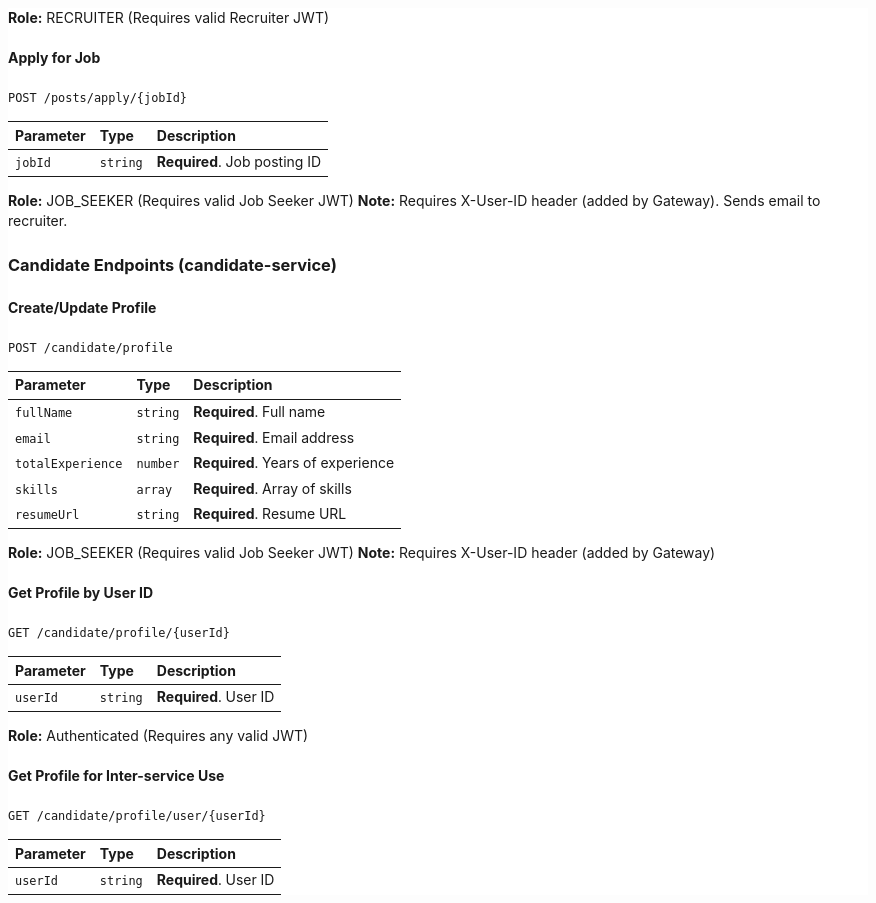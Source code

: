 **Role:** RECRUITER (Requires valid Recruiter JWT)

#### Apply for Job

```
POST /posts/apply/{jobId}
```

| Parameter | Type | Description |
| :--- | :--- | :--- |
| `jobId` | `string` | **Required**. Job posting ID |

**Role:** JOB_SEEKER (Requires valid Job Seeker JWT)
**Note:** Requires X-User-ID header (added by Gateway). Sends email to recruiter.

### Candidate Endpoints (candidate-service)

#### Create/Update Profile

```
POST /candidate/profile
```

| Parameter | Type | Description |
| :--- | :--- | :--- |
| `fullName` | `string` | **Required**. Full name |
| `email` | `string` | **Required**. Email address |
| `totalExperience` | `number` | **Required**. Years of experience |
| `skills` | `array` | **Required**. Array of skills |
| `resumeUrl` | `string` | **Required**. Resume URL |

**Role:** JOB_SEEKER (Requires valid Job Seeker JWT)
**Note:** Requires X-User-ID header (added by Gateway)

#### Get Profile by User ID

```
GET /candidate/profile/{userId}
```

| Parameter | Type | Description |
| :--- | :--- | :--- |
| `userId` | `string` | **Required**. User ID |

**Role:** Authenticated (Requires any valid JWT)

#### Get Profile for Inter-service Use

```
GET /candidate/profile/user/{userId}
```

| Parameter | Type | Description |
| :--- | :--- | :--- |
| `userId` | `string` | **Required**. User ID |
